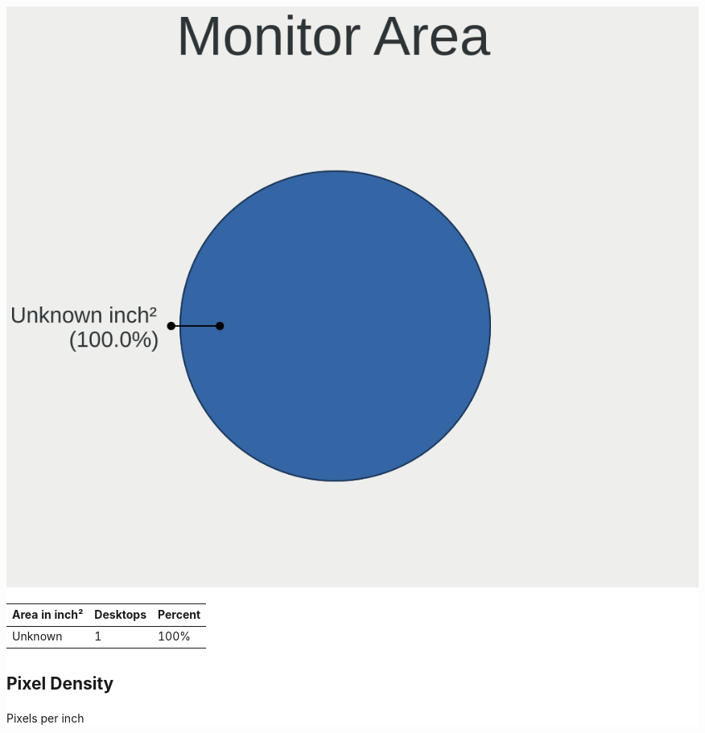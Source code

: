 ![Monitor Area](./images/pie_chart_bsd/mon_area.svg)


| Area in inch² | Desktops | Percent |
|----------------|----------|---------|
| Unknown        | 1        | 100%    |

Pixel Density
-------------

Pixels per inch
